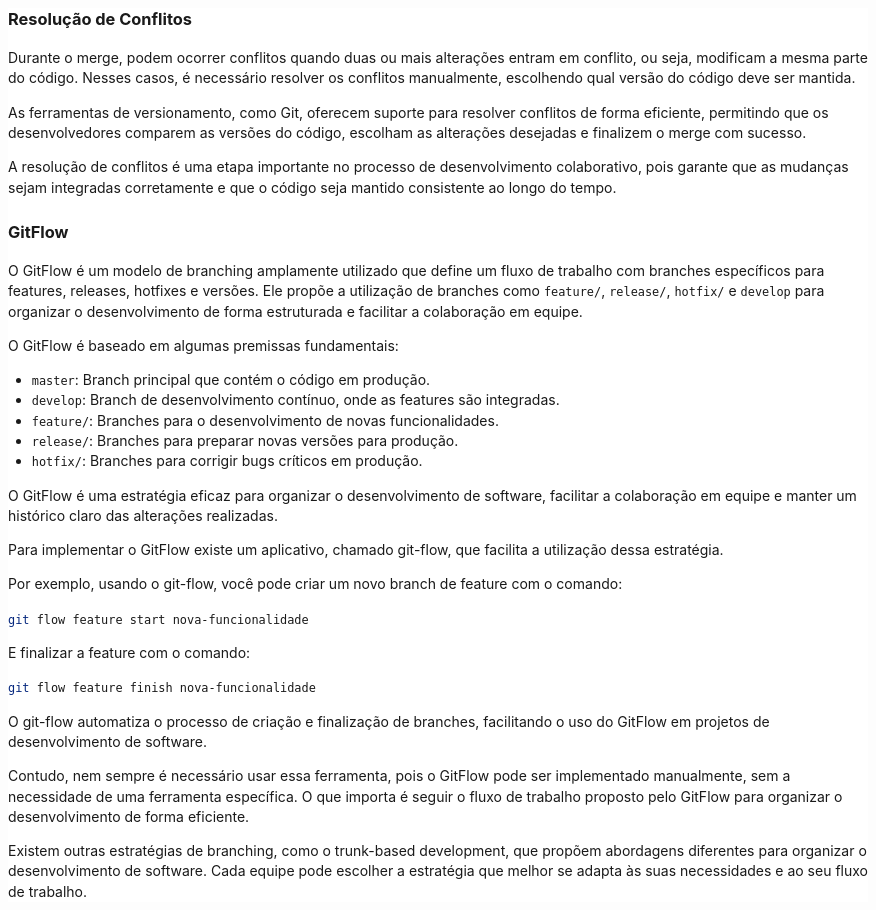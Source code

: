### Resolução de Conflitos

Durante o merge, podem ocorrer conflitos quando duas ou mais alterações entram em conflito, ou seja, modificam a mesma parte do código. Nesses casos, é necessário resolver os conflitos manualmente, escolhendo qual versão do código deve ser mantida.

As ferramentas de versionamento, como Git, oferecem suporte para resolver conflitos de forma eficiente, permitindo que os desenvolvedores comparem as versões do código, escolham as alterações desejadas e finalizem o merge com sucesso.

A resolução de conflitos é uma etapa importante no processo de desenvolvimento colaborativo, pois garante que as mudanças sejam integradas corretamente e que o código seja mantido consistente ao longo do tempo.

### GitFlow

O GitFlow é um modelo de branching amplamente utilizado que define um fluxo de trabalho com branches específicos para features, releases, hotfixes e versões. Ele propõe a utilização de branches como `feature/`, `release/`, `hotfix/` e `develop` para organizar o desenvolvimento de forma estruturada e facilitar a colaboração em equipe.

O GitFlow é baseado em algumas premissas fundamentais:

- `master`: Branch principal que contém o código em produção.
- `develop`: Branch de desenvolvimento contínuo, onde as features são integradas.
- `feature/`: Branches para o desenvolvimento de novas funcionalidades.
- `release/`: Branches para preparar novas versões para produção.
- `hotfix/`: Branches para corrigir bugs críticos em produção.

O GitFlow é uma estratégia eficaz para organizar o desenvolvimento de software, facilitar a colaboração em equipe e manter um histórico claro das alterações realizadas.

Para implementar o GitFlow existe um aplicativo, chamado git-flow, que facilita a utilização dessa estratégia.

Por exemplo, usando o git-flow, você pode criar um novo branch de feature com o comando:

```bash
git flow feature start nova-funcionalidade
```

E finalizar a feature com o comando:

```bash
git flow feature finish nova-funcionalidade
```

O git-flow automatiza o processo de criação e finalização de branches, facilitando o uso do GitFlow em projetos de desenvolvimento de software.

Contudo, nem sempre é necessário usar essa ferramenta, pois o GitFlow pode ser implementado manualmente, sem a necessidade de uma ferramenta específica. O que importa é seguir o fluxo de trabalho proposto pelo GitFlow para organizar o desenvolvimento de forma eficiente.

Existem outras estratégias de branching, como o trunk-based development, que propõem abordagens diferentes para organizar o desenvolvimento de software. Cada equipe pode escolher a estratégia que melhor se adapta às suas necessidades e ao seu fluxo de trabalho.
